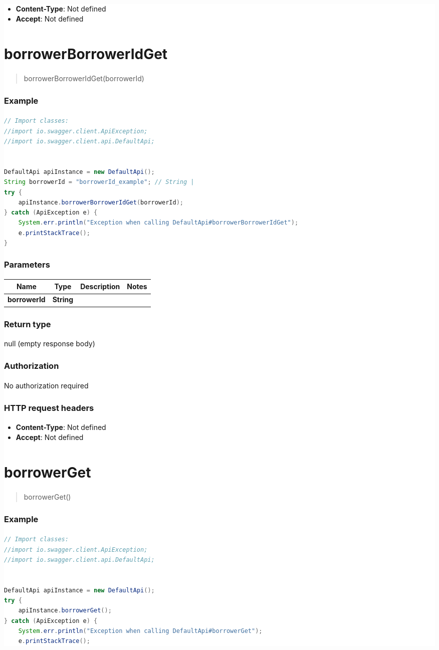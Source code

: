 - **Content-Type**: Not defined
 - **Accept**: Not defined

<a name="borrowerBorrowerIdGet"></a>
# **borrowerBorrowerIdGet**
> borrowerBorrowerIdGet(borrowerId)



### Example
```java
// Import classes:
//import io.swagger.client.ApiException;
//import io.swagger.client.api.DefaultApi;


DefaultApi apiInstance = new DefaultApi();
String borrowerId = "borrowerId_example"; // String | 
try {
    apiInstance.borrowerBorrowerIdGet(borrowerId);
} catch (ApiException e) {
    System.err.println("Exception when calling DefaultApi#borrowerBorrowerIdGet");
    e.printStackTrace();
}
```

### Parameters

Name | Type | Description  | Notes
------------- | ------------- | ------------- | -------------
 **borrowerId** | **String**|  |

### Return type

null (empty response body)

### Authorization

No authorization required

### HTTP request headers

 - **Content-Type**: Not defined
 - **Accept**: Not defined

<a name="borrowerGet"></a>
# **borrowerGet**
> borrowerGet()



### Example
```java
// Import classes:
//import io.swagger.client.ApiException;
//import io.swagger.client.api.DefaultApi;


DefaultApi apiInstance = new DefaultApi();
try {
    apiInstance.borrowerGet();
} catch (ApiException e) {
    System.err.println("Exception when calling DefaultApi#borrowerGet");
    e.printStackTrace();
```